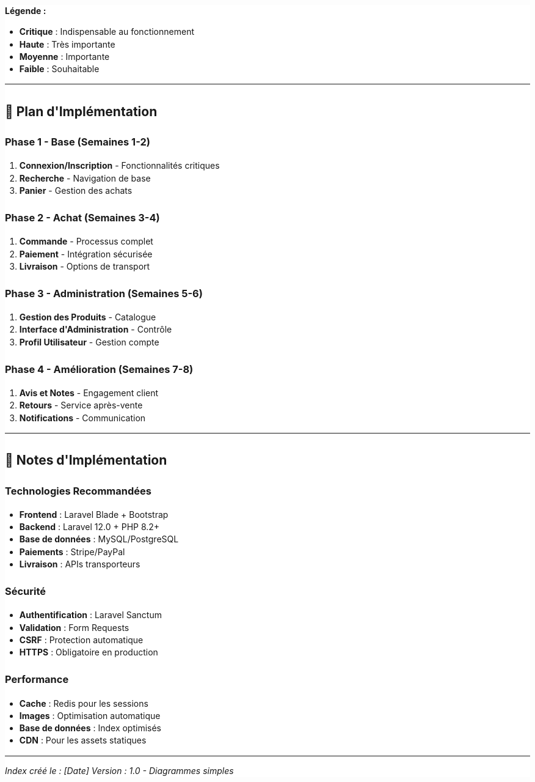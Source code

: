 **Légende :**
- **Critique** : Indispensable au fonctionnement
- **Haute** : Très importante
- **Moyenne** : Importante
- **Faible** : Souhaitable

---

## 🚀 Plan d'Implémentation

### Phase 1 - Base (Semaines 1-2)
1. **Connexion/Inscription** - Fonctionnalités critiques
2. **Recherche** - Navigation de base
3. **Panier** - Gestion des achats

### Phase 2 - Achat (Semaines 3-4)
1. **Commande** - Processus complet
2. **Paiement** - Intégration sécurisée
3. **Livraison** - Options de transport

### Phase 3 - Administration (Semaines 5-6)
1. **Gestion des Produits** - Catalogue
2. **Interface d'Administration** - Contrôle
3. **Profil Utilisateur** - Gestion compte

### Phase 4 - Amélioration (Semaines 7-8)
1. **Avis et Notes** - Engagement client
2. **Retours** - Service après-vente
3. **Notifications** - Communication

---

## 📝 Notes d'Implémentation

### Technologies Recommandées
- **Frontend** : Laravel Blade + Bootstrap
- **Backend** : Laravel 12.0 + PHP 8.2+
- **Base de données** : MySQL/PostgreSQL
- **Paiements** : Stripe/PayPal
- **Livraison** : APIs transporteurs

### Sécurité
- **Authentification** : Laravel Sanctum
- **Validation** : Form Requests
- **CSRF** : Protection automatique
- **HTTPS** : Obligatoire en production

### Performance
- **Cache** : Redis pour les sessions
- **Images** : Optimisation automatique
- **Base de données** : Index optimisés
- **CDN** : Pour les assets statiques

---

*Index créé le : [Date]*
*Version : 1.0 - Diagrammes simples* 